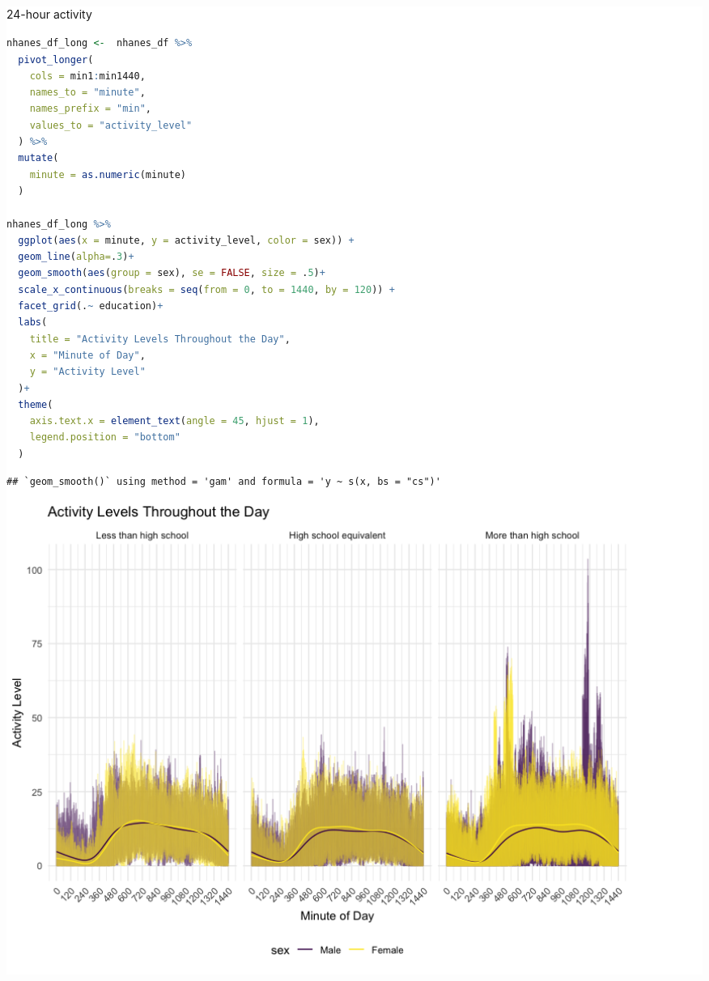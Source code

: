 24-hour activity

``` r
nhanes_df_long <-  nhanes_df %>% 
  pivot_longer(
    cols = min1:min1440,
    names_to = "minute",
    names_prefix = "min",
    values_to = "activity_level"
  ) %>% 
  mutate(
    minute = as.numeric(minute)
  )
  
nhanes_df_long %>%   
  ggplot(aes(x = minute, y = activity_level, color = sex)) +
  geom_line(alpha=.3)+
  geom_smooth(aes(group = sex), se = FALSE, size = .5)+
  scale_x_continuous(breaks = seq(from = 0, to = 1440, by = 120)) +
  facet_grid(.~ education)+
  labs(
    title = "Activity Levels Throughout the Day",
    x = "Minute of Day",
    y = "Activity Level"
  )+
  theme(
    axis.text.x = element_text(angle = 45, hjust = 1),  
    legend.position = "bottom"  
  )
```

    ## `geom_smooth()` using method = 'gam' and formula = 'y ~ s(x, bs = "cs")'

<img src="p8105_hw3_ys3766_files/figure-gfm/unnamed-chunk-10-1.png" width="90%" />